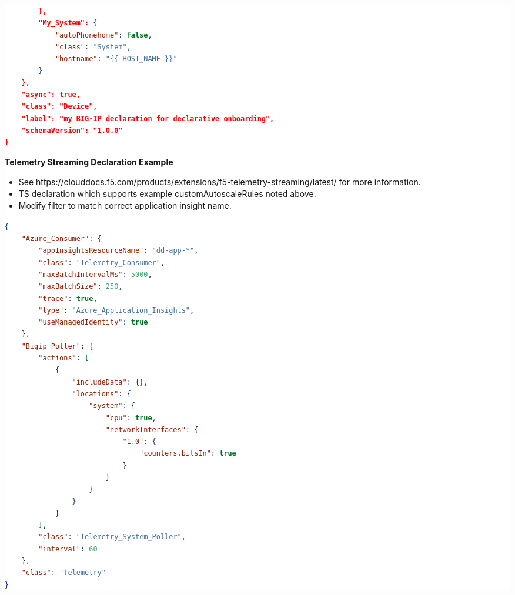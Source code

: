 ```json
        },
        "My_System": {
            "autoPhonehome": false,
            "class": "System",
            "hostname": "{{ HOST_NAME }}"
        }
    },
    "async": true,
    "class": "Device",
    "label": "my BIG-IP declaration for declarative onboarding",
    "schemaVersion": "1.0.0"
}
```

**Telemetry Streaming Declaration Example**
- See https://clouddocs.f5.com/products/extensions/f5-telemetry-streaming/latest/ for more information.
- TS declaration which supports example customAutoscaleRules noted above.
- Modify filter to match correct application insight name.

```json
{
    "Azure_Consumer": {
        "appInsightsResourceName": "dd-app-*",
        "class": "Telemetry_Consumer",
        "maxBatchIntervalMs": 5000,
        "maxBatchSize": 250,
        "trace": true,
        "type": "Azure_Application_Insights",
        "useManagedIdentity": true
    },
    "Bigip_Poller": {
        "actions": [
            {
                "includeData": {},
                "locations": {
                    "system": {
                        "cpu": true,
                        "networkInterfaces": {
                            "1.0": {
                                "counters.bitsIn": true
                            }
                        }
                    }
                }
            }
        ],
        "class": "Telemetry_System_Poller",
        "interval": 60
    },
    "class": "Telemetry"
}
```
